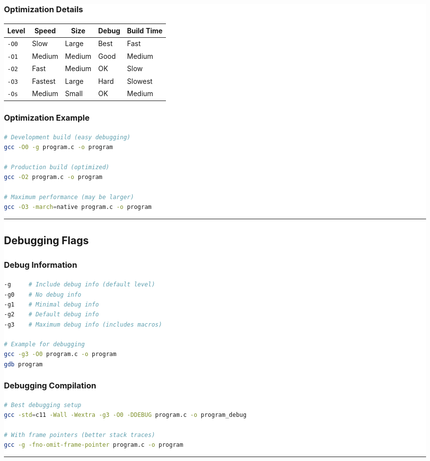### Optimization Details

| Level | Speed | Size | Debug | Build Time |
|-------|-------|------|-------|------------|
| `-O0` | Slow | Large | Best | Fast |
| `-O1` | Medium | Medium | Good | Medium |
| `-O2` | Fast | Medium | OK | Slow |
| `-O3` | Fastest | Large | Hard | Slowest |
| `-Os` | Medium | Small | OK | Medium |

### Optimization Example

```bash
# Development build (easy debugging)
gcc -O0 -g program.c -o program

# Production build (optimized)
gcc -O2 program.c -o program

# Maximum performance (may be larger)
gcc -O3 -march=native program.c -o program
```

---

## Debugging Flags

### Debug Information

```bash
-g     # Include debug info (default level)
-g0    # No debug info
-g1    # Minimal debug info
-g2    # Default debug info
-g3    # Maximum debug info (includes macros)

# Example for debugging
gcc -g3 -O0 program.c -o program
gdb program
```

### Debugging Compilation

```bash
# Best debugging setup
gcc -std=c11 -Wall -Wextra -g3 -O0 -DDEBUG program.c -o program_debug

# With frame pointers (better stack traces)
gcc -g -fno-omit-frame-pointer program.c -o program
```

---